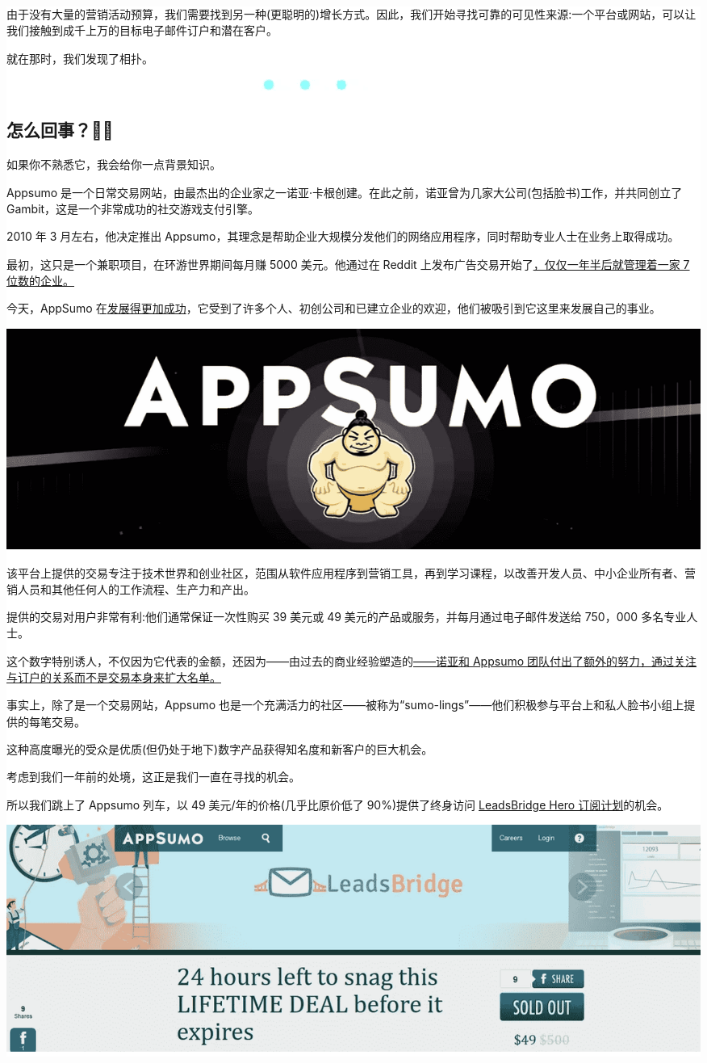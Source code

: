 由于没有大量的营销活动预算，我们需要找到另一种(更聪明的)增长方式。因此，我们开始寻找可靠的可见性来源:一个平台或网站，可以让我们接触到成千上万的目标电子邮件订户和潜在客户。

就在那时，我们发现了相扑。

![](img/39d314577723696e6a82f1f72cf1a315.png)

## **怎么回事？**🤝🏻

如果你不熟悉它，我会给你一点背景知识。

Appsumo 是一个日常交易网站，由最杰出的企业家之一诺亚·卡根创建。在此之前，诺亚曾为几家大公司(包括脸书)工作，并共同创立了 Gambit，这是一个非常成功的社交游戏支付引擎。

2010 年 3 月左右，他决定推出 Appsumo，其理念是帮助企业大规模分发他们的网络应用程序，同时帮助专业人士在业务上取得成功。

最初，这只是一个兼职项目，在环游世界期间每月赚 5000 美元。他通过在 Reddit 上发布广告交易开始了[，仅仅一年半后就管理着一家 7 位数的企业。](https://tim.blog/2011/09/24/how-to-create-a-million-dollar-business-this-weekend-examples-appsumo-mint-chihuahuas/)

今天，AppSumo 在[发展得更加成功](https://okdork.com/what-i-learned-growing-an-8-figure-business/)，它受到了许多个人、初创公司和已建立企业的欢迎，他们被吸引到它这里来发展自己的事业。

![](img/cd2d5bd4d756482c43cf808f8eabc610.png)

该平台上提供的交易专注于技术世界和创业社区，范围从软件应用程序到营销工具，再到学习课程，以改善开发人员、中小企业所有者、营销人员和其他任何人的工作流程、生产力和产出。

提供的交易对用户非常有利:他们通常保证一次性购买 39 美元或 49 美元的产品或服务，并每月通过电子邮件发送给 750，000 多名专业人士。

这个数字特别诱人，不仅因为它代表的金额，还因为——由过去的商业经验塑造的[——诺亚和 Appsumo 团队付出了额外的努力，通过关注与订户的关系而不是交易本身来扩大名单。](https://okdork.com/what-i-learned-about-email-marketing-after-losing-135000-a-day/)

事实上，除了是一个交易网站，Appsumo 也是一个充满活力的社区——被称为“sumo-lings”——他们积极参与平台上和私人脸书小组上提供的每笔交易。

这种高度曝光的受众是优质(但仍处于地下)数字产品获得知名度和新客户的巨大机会。

考虑到我们一年前的处境，这正是我们一直在寻找的机会。

所以我们跳上了 Appsumo 列车，以 49 美元/年的价格(几乎比原价低了 90%)提供了终身访问 [LeadsBridge Hero 订阅计划](http://leadsbridge.io/2AUXP7w)的机会。

![](img/28a8e500f814d2f1def67b3e8819f6a2.png)
